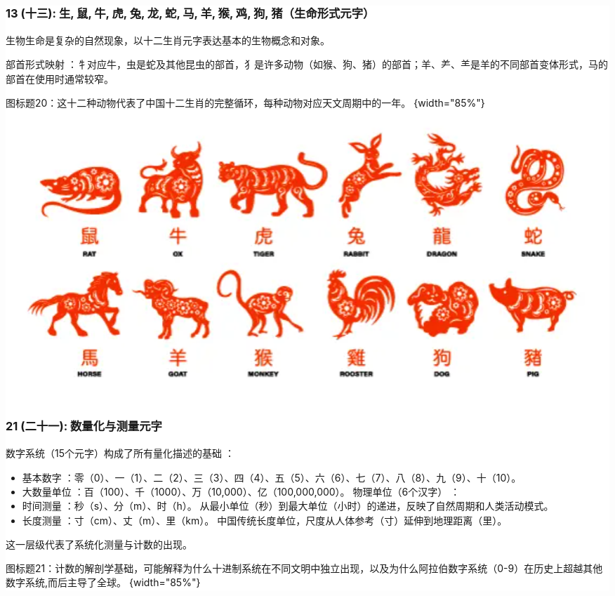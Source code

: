 ### 13 (十三): 生, 鼠, 牛, 虎, 兔, 龙, 蛇, 马, 羊, 猴, 鸡, 狗, 猪（生命形式元字）

生物生命是复杂的自然现象，以十二生肖元字表达基本的生物概念和对象。

部首形式映射 ：牜对应牛，虫是蛇及其他昆虫的部首，犭是许多动物（如猴、狗、猪）的部首；羊、⺶、⺷是羊的不同部首变体形式，马的部首在使用时通常较窄。

图标题20：这十二种动物代表了中国十二生肖的完整循环，每种动物对应天文周期中的一年。 {width="85%"}

![这十二种动物代表了中国十二生肖的完整循环，每种动物对应天文周期中的一年。](./images/12-zodiac-animals.png)

### 21 (二十一): 数量化与测量元字

数字系统（15个元字）构成了所有量化描述的基础 ：
- 基本数字 ：零（0）、一（1）、二（2）、三（3）、四（4）、五（5）、六（6）、七（7）、八（8）、九（9）、十（10）。
- 大数量单位 ：百（100）、千（1000）、万（10,000）、亿（100,000,000）。
物理单位（6个汉字） ：
- 时间测量 ：秒（s）、分（m）、时（h）。
从最小单位（秒）到最大单位（小时）的递进，反映了自然周期和人类活动模式。
- 长度测量 ：寸（cm）、丈（m）、里（km）。
中国传统长度单位，尺度从人体参考（寸）延伸到地理距离（里）。

这一层级代表了系统化测量与计数的出现。

图标题21：计数的解剖学基础，可能解释为什么十进制系统在不同文明中独立出现，以及为什么阿拉伯数字系统（0-9）在历史上超越其他数字系统,而后主导了全球。 {width="85%"}
